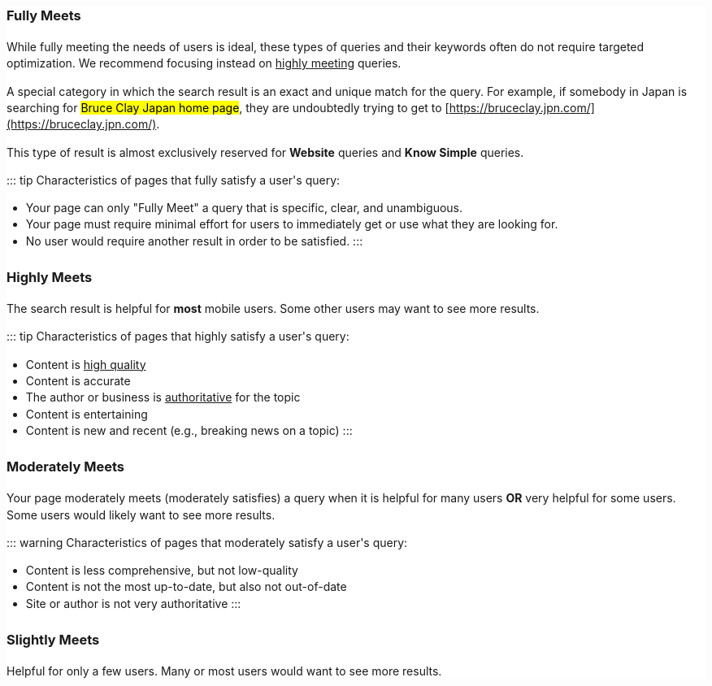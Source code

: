### Fully Meets

<div class="note">

While fully meeting the needs of users is ideal, these types of queries and their keywords often do not require targeted optimization. We recommend focusing instead on [highly meeting](#highly-meets) queries.

</div>

A special category in which the search result is an exact and unique match for the query. For example, if somebody in Japan is searching for <mark class="query">Bruce Clay Japan home page</mark>, they are undoubtedly trying to get to [https://bruceclay.jpn.com/](https://bruceclay.jpn.com/).

This type of result is almost exclusively reserved for **Website** queries and **Know Simple** queries.

::: tip Characteristics of pages that fully satisfy a user's query:

- Your page can only "Fully Meet" a query that is specific, clear, and unambiguous.
- Your page must require minimal effort for users to immediately get or use what they are looking for.
- No user would require another result in order to be satisfied.
:::

### Highly Meets

The search result is helpful for **most** mobile users. Some other users may want to see more results.  

::: tip Characteristics of pages that highly satisfy a user's query:

- Content is [high quality](/qrg/page-quality-rating-guideline/4-high-quality-pages.html#characteristics-of-high-quality-pages)
- Content is accurate
- The author or business is [authoritative](/qrg/page-quality-rating-guideline/3-overall-page-quality-rating.html#expertise-authoritativeness-and-trustworthiness-e‑a‑t) for the topic
- Content is entertaining
- Content is new and recent (e.g., breaking news on a topic)
:::

### Moderately Meets

Your page moderately meets (moderately satisfies) a query when it is helpful for many users **OR** very helpful for some users. Some users would likely want to see more results.

::: warning Characteristics of pages that moderately satisfy a user's query:

- Content is less comprehensive, but not low-quality
- Content is not the most up-to-date, but also not out-of-date
- Site or author is not very authoritative
:::

### Slightly Meets

Helpful for only a few users. Many or most users would want to see more results.
